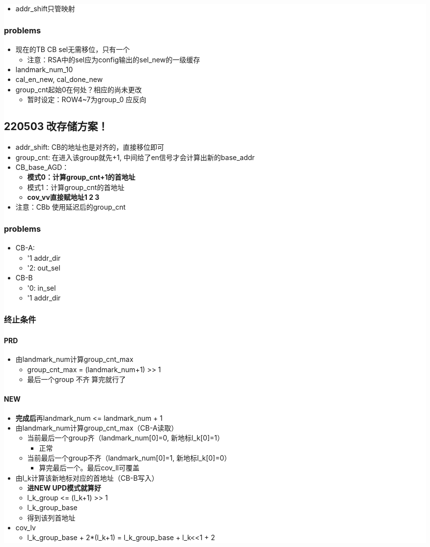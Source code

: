   * addr_shift只管映射



### problems

* 现在的TB CB sel无需移位，只有一个
  * 注意：RSA中的sel应为config输出的sel_new的一级缓存
* landmark_num_10
* cal_en_new, cal_done_new
* group_cnt起始0在何处？相应的尚未更改
  * 暂时设定：ROW4~7为group_0 应反向

## 220503 改存储方案！

* addr_shift: CB的地址也是对齐的，直接移位即可
* group_cnt: 在进入该group就先+1, 中间给了en信号才会计算出新的base_addr
* CB_base_AGD：
  * **模式0：计算group_cnt+1的首地址**
  * 模式1：计算group_cnt的首地址
  * **cov_vv直接赋地址1 2 3**
* 注意：CBb 使用延迟后的group_cnt

### problems

* CB-A:
  * '1 addr_dir
  * '2: out_sel
* CB-B
  * '0: in_sel
  * '1 addr_dir

### 终止条件

#### PRD

* 由landmark_num计算group_cnt_max
  * group_cnt_max = (landmark_num+1) >> 1
  * 最后一个group 不齐 算完就行了

#### NEW

* **完成后**再landmark_num <= landmark_num + 1
* 由landmark_num计算group_cnt_max（CB-A读取）
  * 当前最后一个group齐（landmark_num[0]=0, 新地标l_k[0]=1）
    * 正常
  * 当前最后一个group不齐（landmark_num[0]=1, 新地标l_k[0]=0）
    * 算完最后一个。最后cov_ll可覆盖
* 由l_k计算该新地标对应的首地址（CB-B写入）
  * **进NEW UPD模式就算好**
  * l_k_group <= (l_k+1) >> 1
  * l_k_group_base
  * 得到该列首地址
* cov_lv
  * l_k_group_base + 2*(l_k+1) = l_k_group_base + l_k<<1 + 2
